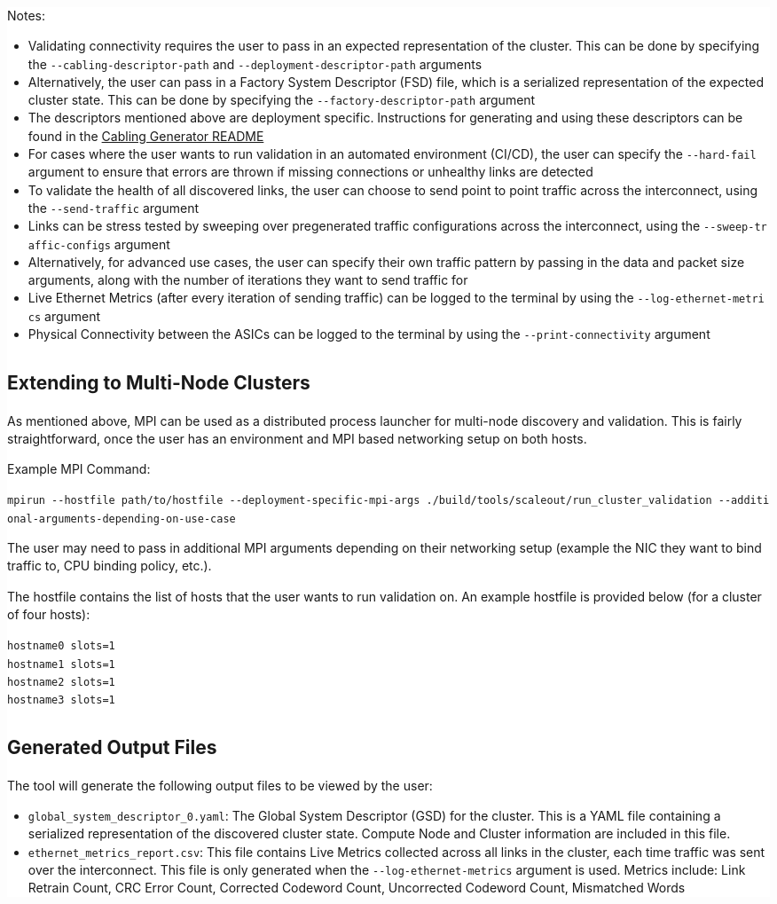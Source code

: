 Notes:
 - Validating connectivity requires the user to pass in an expected representation of the cluster. This can be done by specifying the `--cabling-descriptor-path` and `--deployment-descriptor-path` arguments
 - Alternatively, the user can pass in a Factory System Descriptor (FSD) file, which is a serialized representation of the expected cluster state. This can be done by specifying the `--factory-descriptor-path` argument
 - The descriptors mentioned above are deployment specific. Instructions for generating and using these descriptors can be found in the [Cabling Generator README](../README.md)
 - For cases where the user wants to run validation in an automated environment (CI/CD), the user can specify the `--hard-fail` argument to ensure that errors are thrown if missing connections or unhealthy links are detected
 - To validate the health of all discovered links, the user can choose to send point to point traffic across the interconnect, using the `--send-traffic` argument
 - Links can be stress tested by sweeping over pregenerated traffic configurations across the interconnect, using the `--sweep-traffic-configs` argument
 - Alternatively, for advanced use cases, the user can specify their own traffic pattern by passing in the data and packet size arguments, along with the number of iterations they want to send traffic for
 - Live Ethernet Metrics (after every iteration of sending traffic) can be logged to the terminal by using the `--log-ethernet-metrics` argument
 - Physical Connectivity between the ASICs can be logged to the terminal by using the `--print-connectivity` argument


## Extending to Multi-Node Clusters
As mentioned above, MPI can be used as a distributed process launcher for multi-node discovery and validation. This is fairly straightforward, once the user has an environment and MPI based networking setup on both hosts.

Example MPI Command:

```
mpirun --hostfile path/to/hostfile --deployment-specific-mpi-args ./build/tools/scaleout/run_cluster_validation --additional-arguments-depending-on-use-case
```

The user may need to pass in additional MPI arguments depending on their networking setup (example the NIC they want to bind traffic to, CPU binding policy, etc.).

The hostfile contains the list of hosts that the user wants to run validation on. An example hostfile is provided below (for a cluster of four hosts):
```
hostname0 slots=1
hostname1 slots=1
hostname2 slots=1
hostname3 slots=1
```

## Generated Output Files

The tool will generate the following output files to be viewed by the user:

- `global_system_descriptor_0.yaml`: The Global System Descriptor (GSD) for the cluster. This is a YAML file containing a serialized representation of the discovered cluster state. Compute Node and Cluster information are included in this file.
- `ethernet_metrics_report.csv`: This file contains Live Metrics collected across all links in the cluster, each time traffic was sent over the interconnect. This file is only generated when the `--log-ethernet-metrics` argument is used. Metrics include: Link Retrain Count, CRC Error Count, Corrected Codeword Count, Uncorrected Codeword Count, Mismatched Words
